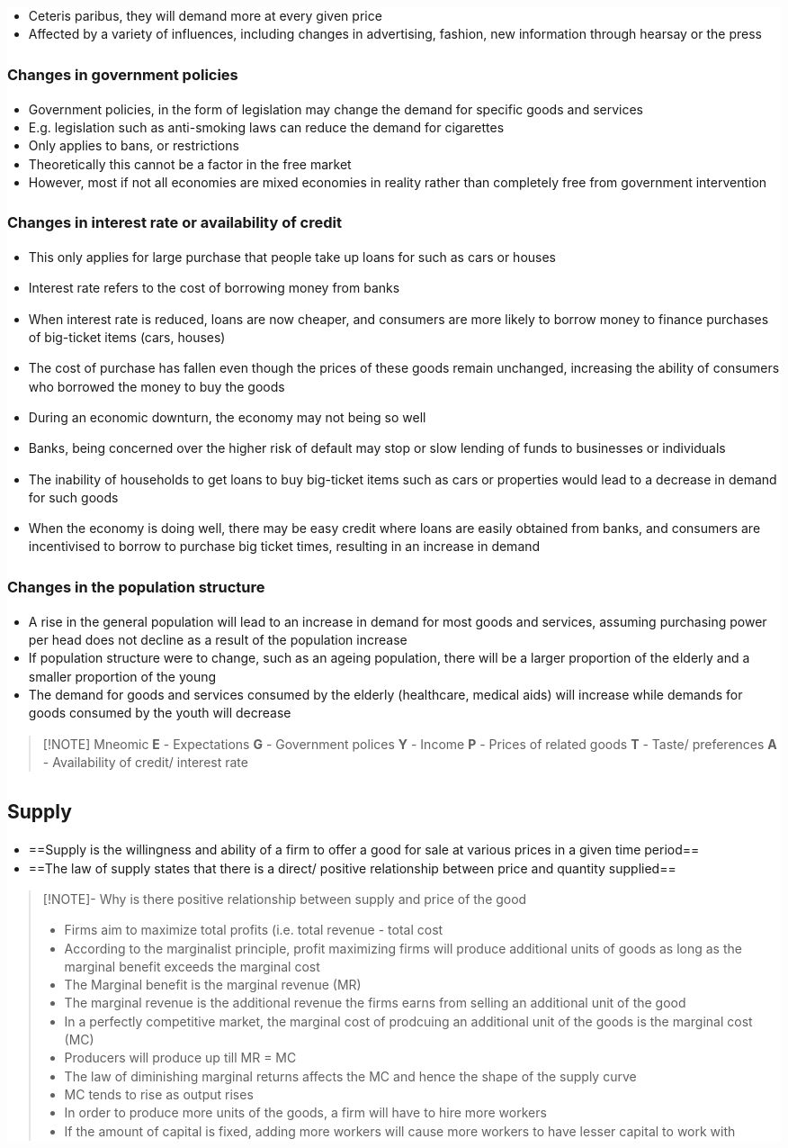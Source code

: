 - Ceteris paribus, they will demand more at every given price
- Affected by a variety of influences, including changes in advertising, fashion, new information through hearsay or the press
### Changes in government policies
- Government policies, in the form of legislation may change the demand for specific goods and services
- E.g. legislation such as anti-smoking laws can reduce the demand for cigarettes
- Only applies to bans, or restrictions
- Theoretically this cannot be a factor in the free market
- However, most if not all economies are mixed economies in reality rather than completely free from government intervention
### Changes in interest rate or availability of credit
- This only applies for large purchase that people take up loans for such as cars or houses
- Interest rate refers to the cost of borrowing money from banks
- When interest rate is reduced, loans are now cheaper, and consumers are more likely to borrow money to finance purchases of big-ticket items (cars, houses)
- The cost of purchase has fallen even though the prices of these goods remain unchanged, increasing the ability of consumers who borrowed the money to buy the goods

- During an economic downturn, the economy may not being so well
- Banks, being concerned over the higher risk of default may stop or slow lending of funds to businesses or individuals
- The inability of households to get loans to buy big-ticket items such as cars or properties would lead to a decrease in demand for such goods
- When the economy is doing well, there may be easy credit where loans are easily obtained from banks, and consumers are incentivised to borrow to purchase big ticket times, resulting in an increase in demand
### Changes in the population structure
- A rise in the general population will lead to an increase in demand for most goods and services, assuming purchasing power per head does not decline as a result of the population increase
- If population structure were to change, such as an ageing population, there will be a larger proportion of the elderly and a smaller proportion of the young
- The demand for goods and services consumed by the elderly (healthcare, medical aids) will increase while demands for goods consumed by the youth will decrease
>[!NOTE] Mneomic
>**E** - Expectations
>**G** - Government polices
>**Y** - Income
>**P** - Prices of related goods
>**T** - Taste/ preferences
>**A** - Availability of credit/ interest rate
## Supply
- ==Supply is the willingness and ability of a firm to offer a good for sale at various prices in a  given time period==
- ==The law of supply states that there is a direct/ positive relationship between price and quantity supplied==
>[!NOTE]- Why is there positive relationship between supply and price of the good
>- Firms aim to maximize total profits (i.e. total revenue - total cost
>- According to the marginalist principle, profit maximizing firms will produce additional units of goods as long as the marginal benefit exceeds the marginal cost
>- The Marginal benefit is the marginal revenue (MR)
>- The marginal revenue is the additional revenue the firms earns from selling an additional unit of the good
>- In a perfectly competitive market, the marginal cost of prodcuing an additional unit of the goods is the marginal cost (MC)
>- Producers will produce up till MR = MC
>- The law of diminishing marginal returns affects the MC and hence the shape of the supply curve
>- MC tends to rise as output rises
>- In order to produce more units of the goods, a firm will have to hire more workers
>- If the amount of capital is fixed, adding more workers will cause more workers to have lesser capital to work with